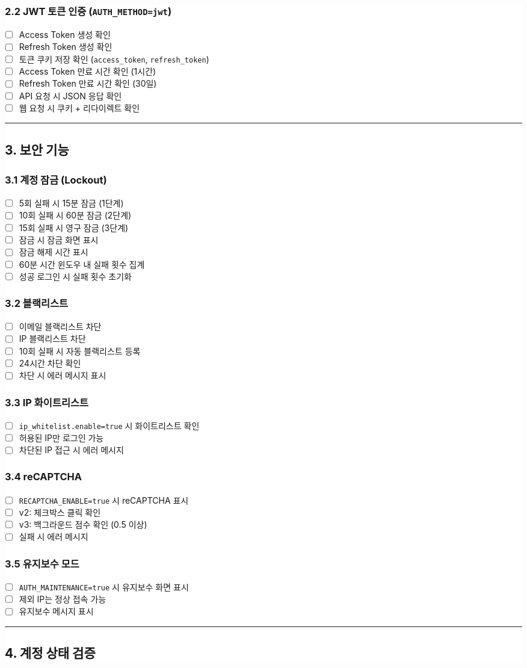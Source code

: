 ### 2.2 JWT 토큰 인증 (`AUTH_METHOD=jwt`)
- [ ] Access Token 생성 확인
- [ ] Refresh Token 생성 확인
- [ ] 토큰 쿠키 저장 확인 (`access_token`, `refresh_token`)
- [ ] Access Token 만료 시간 확인 (1시간)
- [ ] Refresh Token 만료 시간 확인 (30일)
- [ ] API 요청 시 JSON 응답 확인
- [ ] 웹 요청 시 쿠키 + 리다이렉트 확인

---

## 3. 보안 기능

### 3.1 계정 잠금 (Lockout)
- [ ] 5회 실패 시 15분 잠금 (1단계)
- [ ] 10회 실패 시 60분 잠금 (2단계)
- [ ] 15회 실패 시 영구 잠금 (3단계)
- [ ] 잠금 시 잠금 화면 표시
- [ ] 잠금 해제 시간 표시
- [ ] 60분 시간 윈도우 내 실패 횟수 집계
- [ ] 성공 로그인 시 실패 횟수 초기화

### 3.2 블랙리스트
- [ ] 이메일 블랙리스트 차단
- [ ] IP 블랙리스트 차단
- [ ] 10회 실패 시 자동 블랙리스트 등록
- [ ] 24시간 차단 확인
- [ ] 차단 시 에러 메시지 표시

### 3.3 IP 화이트리스트
- [ ] `ip_whitelist.enable=true` 시 화이트리스트 확인
- [ ] 허용된 IP만 로그인 가능
- [ ] 차단된 IP 접근 시 에러 메시지

### 3.4 reCAPTCHA
- [ ] `RECAPTCHA_ENABLE=true` 시 reCAPTCHA 표시
- [ ] v2: 체크박스 클릭 확인
- [ ] v3: 백그라운드 점수 확인 (0.5 이상)
- [ ] 실패 시 에러 메시지

### 3.5 유지보수 모드
- [ ] `AUTH_MAINTENANCE=true` 시 유지보수 화면 표시
- [ ] 제외 IP는 정상 접속 가능
- [ ] 유지보수 메시지 표시

---

## 4. 계정 상태 검증
